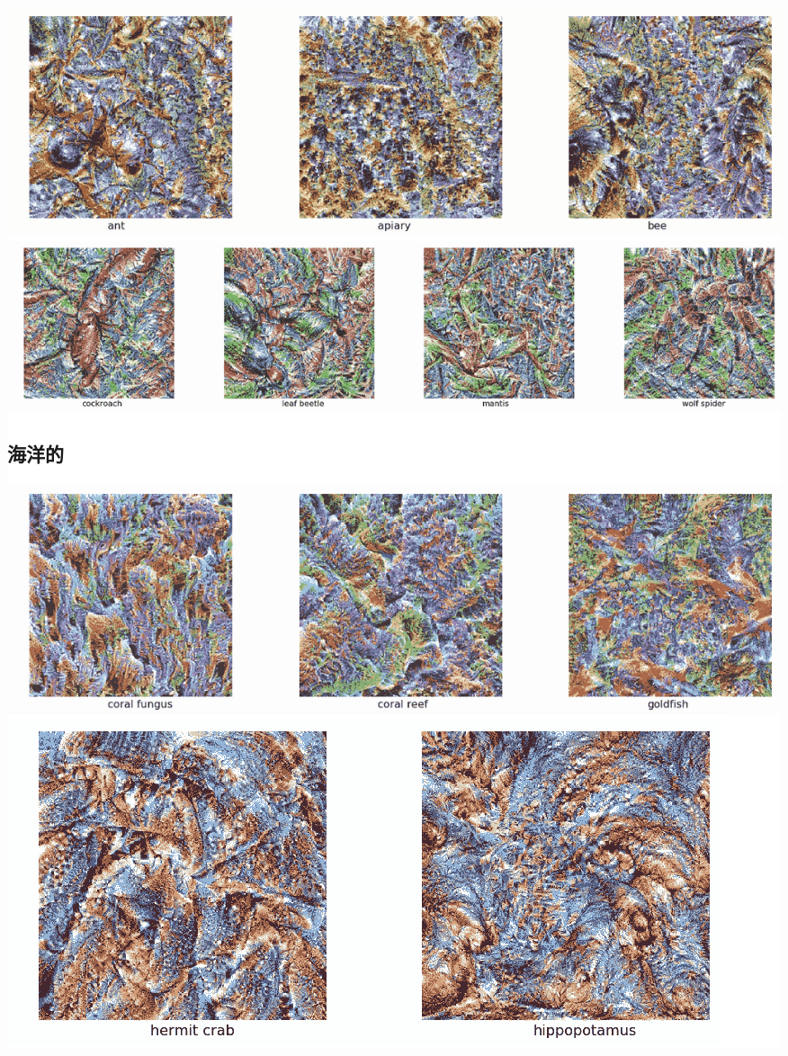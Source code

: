 ![](img/731191da13f776aa06341ac93fbad1b6.png)![](img/b06420b8852fc9f268cdf7476e4eefe5.png)

## 海洋的

![](img/65b4a6106a0c4063e8f171a714396042.png)![](img/b9119500de02b92df2b3b6c46e3ba29c.png)
